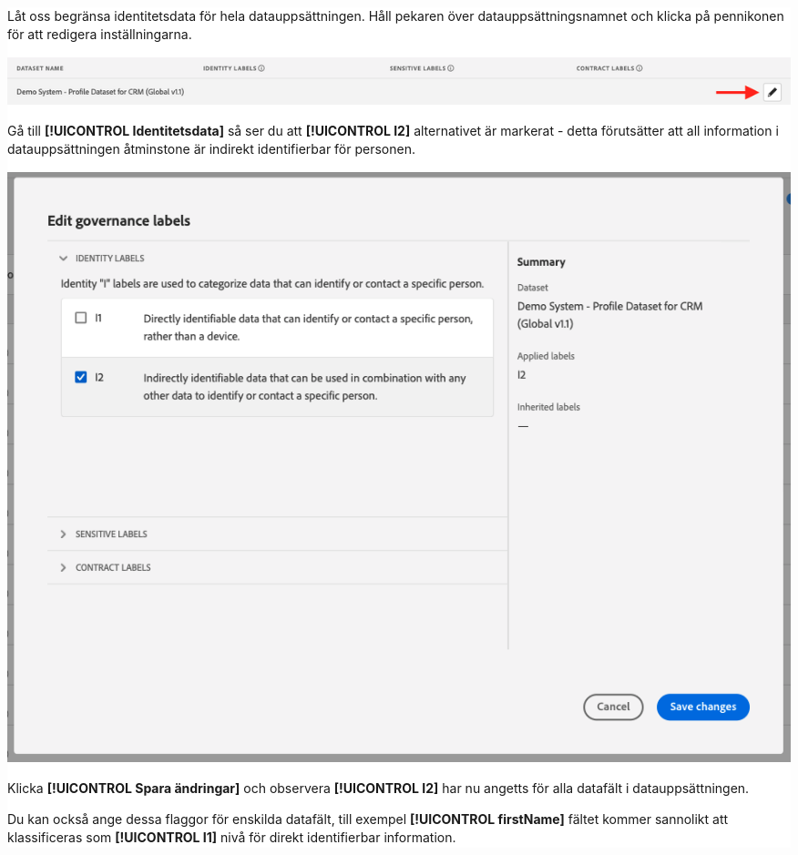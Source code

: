 Låt oss begränsa identitetsdata för hela datauppsättningen. Håll pekaren över datauppsättningsnamnet och klicka på pennikonen för att redigera inställningarna.

![Dataintag](./images/pencil.png)

Gå till **[!UICONTROL Identitetsdata]** så ser du att **[!UICONTROL I2]** alternativet är markerat - detta förutsätter att all information i datauppsättningen åtminstone är indirekt identifierbar för personen.

![Dataintag](./images/identity.png)

Klicka **[!UICONTROL Spara ändringar]** och observera **[!UICONTROL I2]** har nu angetts för alla datafält i datauppsättningen.

Du kan också ange dessa flaggor för enskilda datafält, till exempel **[!UICONTROL firstName]** fältet kommer sannolikt att klassificeras som **[!UICONTROL I1]** nivå för direkt identifierbar information.
